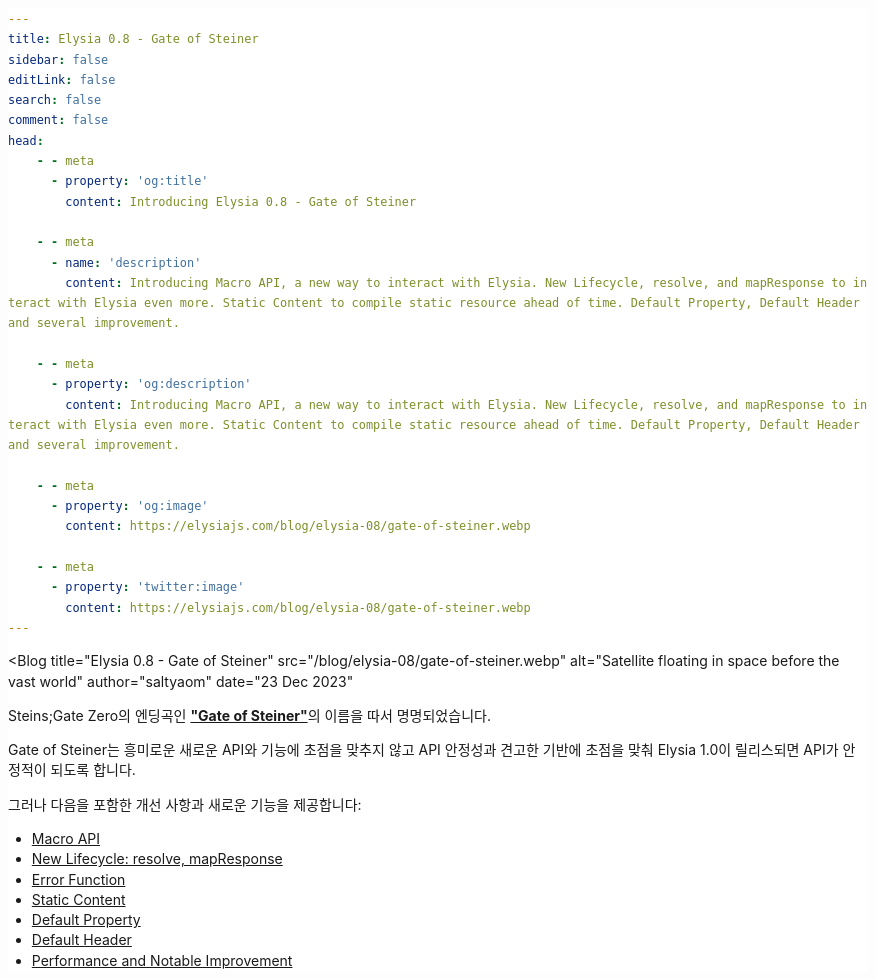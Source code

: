 ```yaml
---
title: Elysia 0.8 - Gate of Steiner
sidebar: false
editLink: false
search: false
comment: false
head:
    - - meta
      - property: 'og:title'
        content: Introducing Elysia 0.8 - Gate of Steiner

    - - meta
      - name: 'description'
        content: Introducing Macro API, a new way to interact with Elysia. New Lifecycle, resolve, and mapResponse to interact with Elysia even more. Static Content to compile static resource ahead of time. Default Property, Default Header and several improvement.

    - - meta
      - property: 'og:description'
        content: Introducing Macro API, a new way to interact with Elysia. New Lifecycle, resolve, and mapResponse to interact with Elysia even more. Static Content to compile static resource ahead of time. Default Property, Default Header and several improvement.

    - - meta
      - property: 'og:image'
        content: https://elysiajs.com/blog/elysia-08/gate-of-steiner.webp

    - - meta
      - property: 'twitter:image'
        content: https://elysiajs.com/blog/elysia-08/gate-of-steiner.webp
---
```


<script setup>
    import Blog from '../components/blog/Layout.vue'
</script>

<Blog
    title="Elysia 0.8 - Gate of Steiner"
    src="/blog/elysia-08/gate-of-steiner.webp"
    alt="Satellite floating in space before the vast world"
    author="saltyaom"
    date="23 Dec 2023"
>

Steins;Gate Zero의 엔딩곡인 [**"Gate of Steiner"**](https://youtu.be/S5fnglcM5VI)의 이름을 따서 명명되었습니다.

Gate of Steiner는 흥미로운 새로운 API와 기능에 초점을 맞추지 않고 API 안정성과 견고한 기반에 초점을 맞춰 Elysia 1.0이 릴리스되면 API가 안정적이 되도록 합니다.

그러나 다음을 포함한 개선 사항과 새로운 기능을 제공합니다:
- [Macro API](#macro-api)
- [New Lifecycle: resolve, mapResponse](#new-life-cycle)
- [Error Function](#error-function)
- [Static Content](#static-content)
- [Default Property](#default-property)
- [Default Header](#default-header)
- [Performance and Notable Improvement](#performance-and-notable-improvement)

